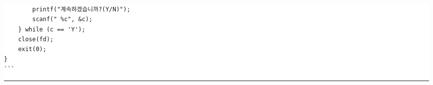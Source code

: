             printf("계속하겠습니까?(Y/N)");
            scanf(" %c", &c);
        } while (c == 'Y');
        close(fd);
        exit(0);
    }
    ```

---

